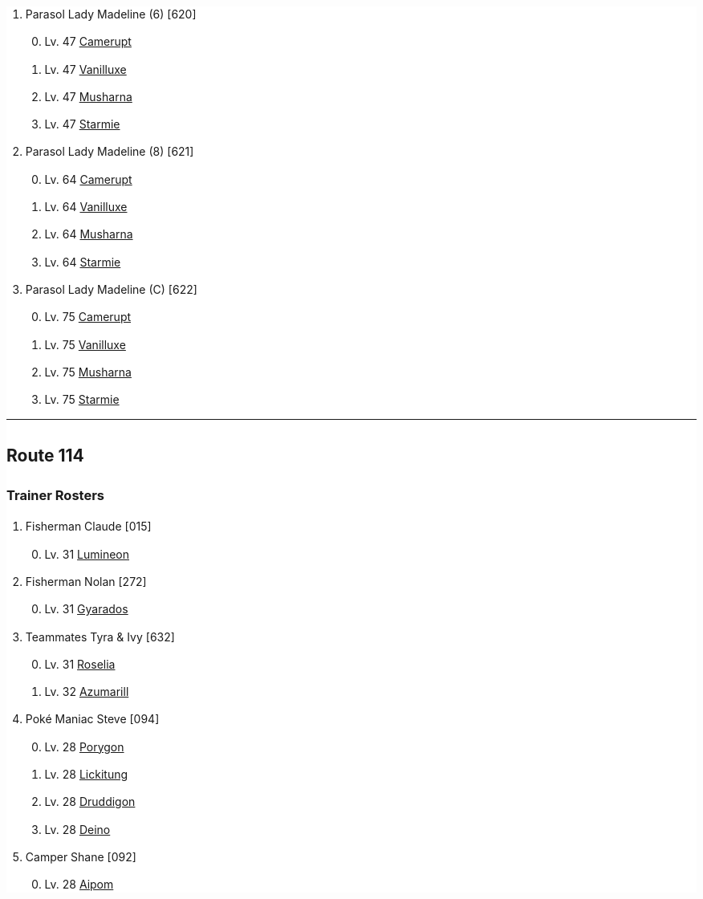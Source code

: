 1. Parasol Lady Madeline (6) [620]

	0. Lv. 47 [Camerupt](../pokemon/camerupt.md/)

	1. Lv. 47 [Vanilluxe](../pokemon/vanilluxe.md/)

	2. Lv. 47 [Musharna](../pokemon/musharna.md/)

	3. Lv. 47 [Starmie](../pokemon/starmie.md/)

1. Parasol Lady Madeline (8) [621]

	0. Lv. 64 [Camerupt](../pokemon/camerupt.md/)

	1. Lv. 64 [Vanilluxe](../pokemon/vanilluxe.md/)

	2. Lv. 64 [Musharna](../pokemon/musharna.md/)

	3. Lv. 64 [Starmie](../pokemon/starmie.md/)

1. Parasol Lady Madeline (C) [622]

	0. Lv. 75 [Camerupt](../pokemon/camerupt.md/)

	1. Lv. 75 [Vanilluxe](../pokemon/vanilluxe.md/)

	2. Lv. 75 [Musharna](../pokemon/musharna.md/)

	3. Lv. 75 [Starmie](../pokemon/starmie.md/)

---

## Route 114

<h3>Trainer Rosters</h3>

1. Fisherman Claude [015]

	0. Lv. 31 [Lumineon](../pokemon/lumineon.md/)

1. Fisherman Nolan [272]

	0. Lv. 31 [Gyarados](../pokemon/gyarados.md/)

1. Teammates Tyra & Ivy [632]

	0. Lv. 31 [Roselia](../pokemon/roselia.md/)

	1. Lv. 32 [Azumarill](../pokemon/azumarill.md/)

1. Poké Maniac Steve [094]

	0. Lv. 28 [Porygon](../pokemon/porygon.md/)

	1. Lv. 28 [Lickitung](../pokemon/lickitung.md/)

	2. Lv. 28 [Druddigon](../pokemon/druddigon.md/)

	3. Lv. 28 [Deino](../pokemon/deino.md/)

1. Camper Shane [092]

	0. Lv. 28 [Aipom](../pokemon/aipom.md/)
